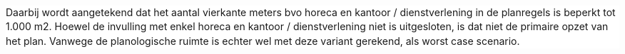  Daarbij 
 wordt 
 aangetekend 
 dat 
 het 
 aantal 
 vierkante 
 meters 
 bvo 
 horeca 
 en 
 kantoor 
 / 
 dienstverlening 
 in 
 de 
 planregels 
 is 
 beperkt 
 tot 
 1.000 
 m2. 
 Hoewel 
 de 
 invulling 
 met 
 enkel 
 horeca 
 en 
 kantoor 
 / 
 dienstverlening 
 niet 
 is 
 uitgesloten, 
 is 
 dat 
 niet 
 de 
 primaire 
 opzet 
 van 
 het 
 plan. 
 Vanwege 
 de 
 planologische 
 ruimte 
 is 
 echter 
 wel 
 met 
 deze 
 variant gerekend, 
 als 
 worst 
 case 
 scenario. 
